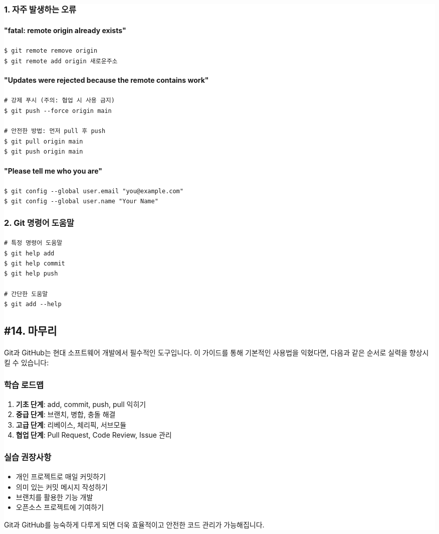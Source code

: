 ### 1. 자주 발생하는 오류

#### "fatal: remote origin already exists"

```shell
$ git remote remove origin
$ git remote add origin 새로운주소
```

#### "Updates were rejected because the remote contains work"

```shell
# 강제 푸시 (주의: 협업 시 사용 금지)
$ git push --force origin main

# 안전한 방법: 먼저 pull 후 push
$ git pull origin main
$ git push origin main
```

#### "Please tell me who you are"

```shell
$ git config --global user.email "you@example.com"
$ git config --global user.name "Your Name"
```

### 2. Git 명령어 도움말

```shell
# 특정 명령어 도움말
$ git help add
$ git help commit
$ git help push

# 간단한 도움말
$ git add --help
```

## #14. 마무리

Git과 GitHub는 현대 소프트웨어 개발에서 필수적인 도구입니다. 이 가이드를 통해 기본적인 사용법을 익혔다면, 다음과 같은 순서로 실력을 향상시킬 수 있습니다:

### 학습 로드맵

1. **기초 단계**: add, commit, push, pull 익히기
2. **중급 단계**: 브랜치, 병합, 충돌 해결
3. **고급 단계**: 리베이스, 체리픽, 서브모듈
4. **협업 단계**: Pull Request, Code Review, Issue 관리

### 실습 권장사항

- 개인 프로젝트로 매일 커밋하기
- 의미 있는 커밋 메시지 작성하기
- 브랜치를 활용한 기능 개발
- 오픈소스 프로젝트에 기여하기

Git과 GitHub를 능숙하게 다루게 되면 더욱 효율적이고 안전한 코드 관리가 가능해집니다.